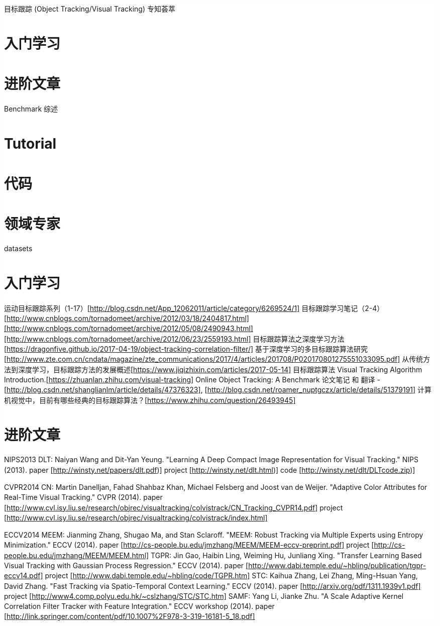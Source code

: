 目标跟踪 (Object Tracking/Visual Tracking) 专知荟萃
# 入门学习
# 进阶文章
Benchmark
综述
# Tutorial
# 代码
# 领域专家
datasets

# 入门学习
 运动目标跟踪系列（1-17）[http://blog.csdn.net/App_12062011/article/category/6269524/1]
目标跟踪学习笔记（2-4）[http://www.cnblogs.com/tornadomeet/archive/2012/03/18/2404817.html][http://www.cnblogs.com/tornadomeet/archive/2012/05/08/2490943.html][http://www.cnblogs.com/tornadomeet/archive/2012/06/23/2559193.html]
目标跟踪算法之深度学习方法[https://dragonfive.github.io/2017-04-19/object-tracking-correlation-filter/]
基于深度学习的多目标跟踪算法研究[http://www.zte.com.cn/cndata/magazine/zte_communications/2017/4/articles/201708/P020170801275551033095.pdf]
从传统方法到深度学习，目标跟踪方法的发展概述[https://www.jiqizhixin.com/articles/2017-05-14]
目标跟踪算法 Visual Tracking Algorithm Introduction.[https://zhuanlan.zhihu.com/visual-tracking]
Online Object Tracking: A Benchmark 论文笔记 和 翻译 - [http://blog.csdn.net/shanglianlm/article/details/47376323], [http://blog.csdn.net/roamer_nuptgczx/article/details/51379191]
计算机视觉中，目前有哪些经典的目标跟踪算法？[https://www.zhihu.com/question/26493945]

# 进阶文章
NIPS2013
DLT: Naiyan Wang and Dit-Yan Yeung. "Learning A Deep Compact Image Representation for Visual Tracking." NIPS (2013).
paper [http://winsty.net/papers/dlt.pdf)]
project [http://winsty.net/dlt.html)]
code [http://winsty.net/dlt/DLTcode.zip)]

CVPR2014
CN: Martin Danelljan, Fahad Shahbaz Khan, Michael Felsberg and Joost van de Weijer. "Adaptive Color Attributes for Real-Time Visual Tracking." CVPR (2014).
paper [http://www.cvl.isy.liu.se/research/objrec/visualtracking/colvistrack/CN_Tracking_CVPR14.pdf]
project [http://www.cvl.isy.liu.se/research/objrec/visualtracking/colvistrack/index.html]

ECCV2014
MEEM: Jianming Zhang, Shugao Ma, and Stan Sclaroff. "MEEM: Robust Tracking via Multiple Experts using Entropy Minimization." ECCV (2014).
paper [http://cs-people.bu.edu/jmzhang/MEEM/MEEM-eccv-preprint.pdf]
project [http://cs-people.bu.edu/jmzhang/MEEM/MEEM.html]
TGPR: Jin Gao, Haibin Ling, Weiming Hu, Junliang Xing. "Transfer Learning Based Visual Tracking with Gaussian Process Regression." ECCV (2014).
paper [http://www.dabi.temple.edu/~hbling/publication/tgpr-eccv14.pdf]
project [http://www.dabi.temple.edu/~hbling/code/TGPR.htm]
STC: Kaihua Zhang, Lei Zhang, Ming-Hsuan Yang, David Zhang. "Fast Tracking via Spatio-Temporal Context Learning." ECCV (2014).
paper [http://arxiv.org/pdf/1311.1939v1.pdf]
project [http://www4.comp.polyu.edu.hk/~cslzhang/STC/STC.htm]
SAMF: Yang Li, Jianke Zhu. "A Scale Adaptive Kernel Correlation Filter Tracker with Feature Integration." ECCV workshop (2014).
paper [http://link.springer.com/content/pdf/10.1007%2F978-3-319-16181-5_18.pdf]